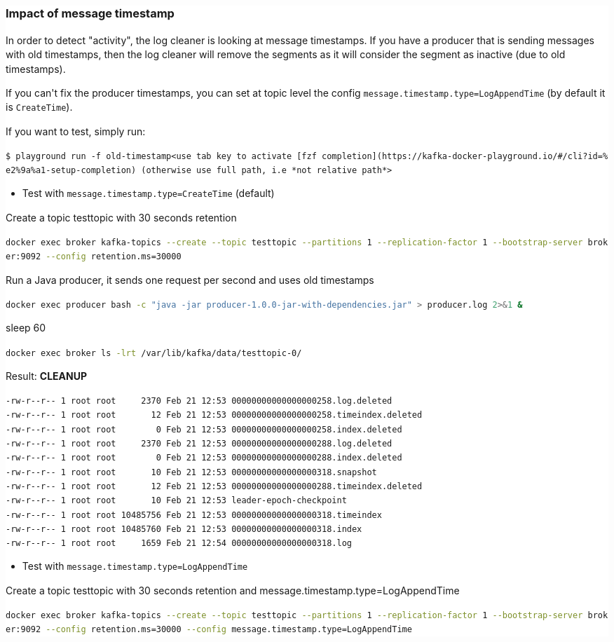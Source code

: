 ### Impact of message timestamp

In order to detect "activity", the log cleaner is looking at message timestamps.
If you have a producer that is sending messages with old timestamps, then the log cleaner will remove the segments as it will consider the segment as inactive (due to old timestamps).

If you can't fix the producer timestamps, you can set at topic level the config `message.timestamp.type=LogAppendTime` (by default it is `CreateTime`).

If you want to test, simply run:

```
$ playground run -f old-timestamp<use tab key to activate [fzf completion](https://kafka-docker-playground.io/#/cli?id=%e2%9a%a1-setup-completion) (otherwise use full path, i.e *not relative path*>
```

* Test with `message.timestamp.type=CreateTime` (default)

Create a topic testtopic with 30 seconds retention

```bash
docker exec broker kafka-topics --create --topic testtopic --partitions 1 --replication-factor 1 --bootstrap-server broker:9092 --config retention.ms=30000
```

Run a Java producer, it sends one request per second and uses old timestamps

```bash
docker exec producer bash -c "java -jar producer-1.0.0-jar-with-dependencies.jar" > producer.log 2>&1 &
```

sleep 60

```bash
docker exec broker ls -lrt /var/lib/kafka/data/testtopic-0/
```

Result: **CLEANUP**

```
-rw-r--r-- 1 root root     2370 Feb 21 12:53 00000000000000000258.log.deleted
-rw-r--r-- 1 root root       12 Feb 21 12:53 00000000000000000258.timeindex.deleted
-rw-r--r-- 1 root root        0 Feb 21 12:53 00000000000000000258.index.deleted
-rw-r--r-- 1 root root     2370 Feb 21 12:53 00000000000000000288.log.deleted
-rw-r--r-- 1 root root        0 Feb 21 12:53 00000000000000000288.index.deleted
-rw-r--r-- 1 root root       10 Feb 21 12:53 00000000000000000318.snapshot
-rw-r--r-- 1 root root       12 Feb 21 12:53 00000000000000000288.timeindex.deleted
-rw-r--r-- 1 root root       10 Feb 21 12:53 leader-epoch-checkpoint
-rw-r--r-- 1 root root 10485756 Feb 21 12:53 00000000000000000318.timeindex
-rw-r--r-- 1 root root 10485760 Feb 21 12:53 00000000000000000318.index
-rw-r--r-- 1 root root     1659 Feb 21 12:54 00000000000000000318.log
```

* Test with `message.timestamp.type=LogAppendTime`

Create a topic testtopic with 30 seconds retention and message.timestamp.type=LogAppendTime

```bash
docker exec broker kafka-topics --create --topic testtopic --partitions 1 --replication-factor 1 --bootstrap-server broker:9092 --config retention.ms=30000 --config message.timestamp.type=LogAppendTime
```

